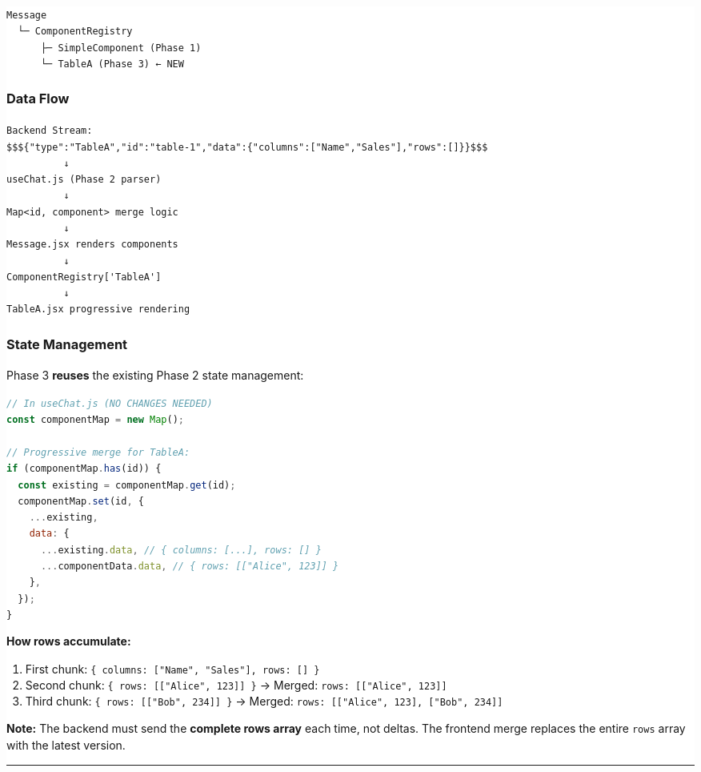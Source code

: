 ```
Message
  └─ ComponentRegistry
      ├─ SimpleComponent (Phase 1)
      └─ TableA (Phase 3) ← NEW
```

### Data Flow

```
Backend Stream:
$$${"type":"TableA","id":"table-1","data":{"columns":["Name","Sales"],"rows":[]}}$$$
          ↓
useChat.js (Phase 2 parser)
          ↓
Map<id, component> merge logic
          ↓
Message.jsx renders components
          ↓
ComponentRegistry['TableA']
          ↓
TableA.jsx progressive rendering
```

### State Management

Phase 3 **reuses** the existing Phase 2 state management:

```javascript
// In useChat.js (NO CHANGES NEEDED)
const componentMap = new Map();

// Progressive merge for TableA:
if (componentMap.has(id)) {
  const existing = componentMap.get(id);
  componentMap.set(id, {
    ...existing,
    data: {
      ...existing.data, // { columns: [...], rows: [] }
      ...componentData.data, // { rows: [["Alice", 123]] }
    },
  });
}
```

**How rows accumulate:**

1. First chunk: `{ columns: ["Name", "Sales"], rows: [] }`
2. Second chunk: `{ rows: [["Alice", 123]] }` → Merged: `rows: [["Alice", 123]]`
3. Third chunk: `{ rows: [["Bob", 234]] }` → Merged: `rows: [["Alice", 123], ["Bob", 234]]`

**Note:** The backend must send the **complete rows array** each time, not deltas. The frontend merge replaces the entire `rows` array with the latest version.

---
